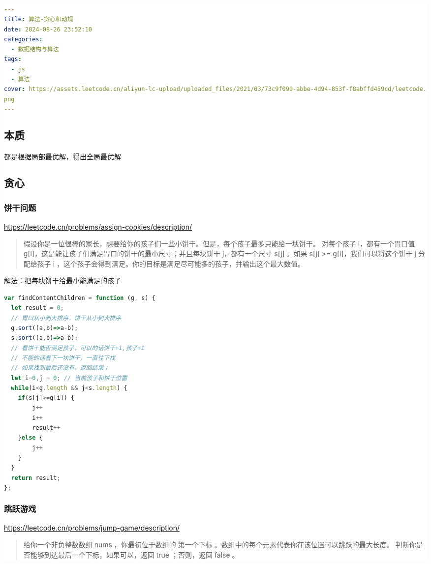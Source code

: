 ```yaml
---
title: 算法-贪心和动规
date: 2024-08-26 23:52:10
categories:
  - 数据结构与算法
tags:
  - js
  - 算法
cover: https://assets.leetcode.cn/aliyun-lc-upload/uploaded_files/2021/03/73c9f099-abbe-4d94-853f-f8abffd459cd/leetcode.png
---
```


## 本质
都是根据局部最优解，得出全局最优解

## 贪心

### 饼干问题
https://leetcode.cn/problems/assign-cookies/description/
> 假设你是一位很棒的家长，想要给你的孩子们一些小饼干。但是，每个孩子最多只能给一块饼干。
对每个孩子 i，都有一个胃口值 g[i]，这是能让孩子们满足胃口的饼干的最小尺寸；并且每块饼干 j，都有一个尺寸 s[j] 。如果 s[j] >= g[i]，我们可以将这个饼干 j 分配给孩子 i ，这个孩子会得到满足。你的目标是满足尽可能多的孩子，并输出这个最大数值。

解法：把每块饼干给最小能满足的孩子

```js
var findContentChildren = function (g, s) {
  let result = 0;
  // 胃口从小到大排序，饼干从小到大排序
  g.sort((a,b)=>a-b);
  s.sort((a,b)=>a-b);
  // 看饼干能否满足孩子，可以的话饼干+1,孩子+1
  // 不能的话看下一块饼干，一直往下找
  // 如果找到最后还没有，返回结果；
  let i=0,j = 0; // 当前孩子和饼干位置
  while(i<g.length && j<s.length) {
    if(s[j]>=g[i]) {
        j++
        i++
        result++
    }else {
        j++
    }
  }
  return result;
};
```

### 跳跃游戏
https://leetcode.cn/problems/jump-game/description/
> 给你一个非负整数数组 nums ，你最初位于数组的 第一个下标 。数组中的每个元素代表你在该位置可以跳跃的最大长度。
判断你是否能够到达最后一个下标，如果可以，返回 true ；否则，返回 false 。
